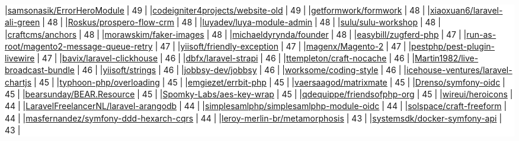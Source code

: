 |[samsonasik/ErrorHeroModule](https://github.com/samsonasik/ErrorHeroModule) | 49 |
|[codeigniter4projects/website-old](https://github.com/codeigniter4projects/website-old) | 49 |
|[getformwork/formwork](https://github.com/getformwork/formwork) | 48 |
|[xiaoxuan6/laravel-ali-green](https://github.com/xiaoxuan6/laravel-ali-green) | 48 |
|[Roskus/prospero-flow-crm](https://github.com/Roskus/prospero-flow-crm) | 48 |
|[luyadev/luya-module-admin](https://github.com/luyadev/luya-module-admin) | 48 |
|[sulu/sulu-workshop](https://github.com/sulu/sulu-workshop) | 48 |
|[craftcms/anchors](https://github.com/craftcms/anchors) | 48 |
|[morawskim/faker-images](https://github.com/morawskim/faker-images) | 48 |
|[michaeldyrynda/founder](https://github.com/michaeldyrynda/founder) | 48 |
|[easybill/zugferd-php](https://github.com/easybill/zugferd-php) | 47 |
|[run-as-root/magento2-message-queue-retry](https://github.com/run-as-root/magento2-message-queue-retry) | 47 |
|[yiisoft/friendly-exception](https://github.com/yiisoft/friendly-exception) | 47 |
|[magenx/Magento-2](https://github.com/magenx/Magento-2) | 47 |
|[pestphp/pest-plugin-livewire](https://github.com/pestphp/pest-plugin-livewire) | 47 |
|[bavix/laravel-clickhouse](https://github.com/bavix/laravel-clickhouse) | 46 |
|[dbfx/laravel-strapi](https://github.com/dbfx/laravel-strapi) | 46 |
|[ttempleton/craft-nocache](https://github.com/ttempleton/craft-nocache) | 46 |
|[Martin1982/live-broadcast-bundle](https://github.com/Martin1982/live-broadcast-bundle) | 46 |
|[yiisoft/strings](https://github.com/yiisoft/strings) | 46 |
|[jobbsy-dev/jobbsy](https://github.com/jobbsy-dev/jobbsy) | 46 |
|[worksome/coding-style](https://github.com/worksome/coding-style) | 46 |
|[icehouse-ventures/laravel-chartjs](https://github.com/icehouse-ventures/laravel-chartjs) | 45 |
|[typhoon-php/overloading](https://github.com/typhoon-php/overloading) | 45 |
|[emgiezet/errbit-php](https://github.com/emgiezet/errbit-php) | 45 |
|[vaersaagod/matrixmate](https://github.com/vaersaagod/matrixmate) | 45 |
|[Drenso/symfony-oidc](https://github.com/Drenso/symfony-oidc) | 45 |
|[bearsunday/BEAR.Resource](https://github.com/bearsunday/BEAR.Resource) | 45 |
|[Spomky-Labs/aes-key-wrap](https://github.com/Spomky-Labs/aes-key-wrap) | 45 |
|[qdequippe/friendsofphp-org](https://github.com/qdequippe/friendsofphp-org) | 45 |
|[wireui/heroicons](https://github.com/wireui/heroicons) | 44 |
|[LaravelFreelancerNL/laravel-arangodb](https://github.com/LaravelFreelancerNL/laravel-arangodb) | 44 |
|[simplesamlphp/simplesamlphp-module-oidc](https://github.com/simplesamlphp/simplesamlphp-module-oidc) | 44 |
|[solspace/craft-freeform](https://github.com/solspace/craft-freeform) | 44 |
|[masfernandez/symfony-ddd-hexarch-cqrs](https://github.com/masfernandez/symfony-ddd-hexarch-cqrs) | 44 |
|[leroy-merlin-br/metamorphosis](https://github.com/leroy-merlin-br/metamorphosis) | 43 |
|[systemsdk/docker-symfony-api](https://github.com/systemsdk/docker-symfony-api) | 43 |